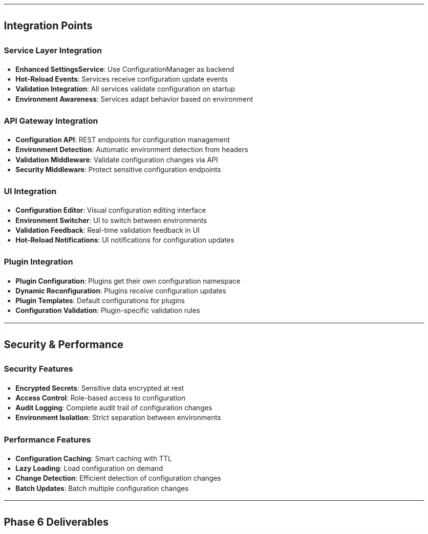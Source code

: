 ```json
```

---

## Integration Points

### Service Layer Integration
- **Enhanced SettingsService**: Use ConfigurationManager as backend
- **Hot-Reload Events**: Services receive configuration update events
- **Validation Integration**: All services validate configuration on startup
- **Environment Awareness**: Services adapt behavior based on environment

### API Gateway Integration
- **Configuration API**: REST endpoints for configuration management
- **Environment Detection**: Automatic environment detection from headers
- **Validation Middleware**: Validate configuration changes via API
- **Security Middleware**: Protect sensitive configuration endpoints

### UI Integration
- **Configuration Editor**: Visual configuration editing interface
- **Environment Switcher**: UI to switch between environments
- **Validation Feedback**: Real-time validation feedback in UI
- **Hot-Reload Notifications**: UI notifications for configuration updates

### Plugin Integration
- **Plugin Configuration**: Plugins get their own configuration namespace
- **Dynamic Reconfiguration**: Plugins receive configuration updates
- **Plugin Templates**: Default configurations for plugins
- **Configuration Validation**: Plugin-specific validation rules

---

## Security & Performance

### Security Features
- **Encrypted Secrets**: Sensitive data encrypted at rest
- **Access Control**: Role-based access to configuration
- **Audit Logging**: Complete audit trail of configuration changes
- **Environment Isolation**: Strict separation between environments

### Performance Features
- **Configuration Caching**: Smart caching with TTL
- **Lazy Loading**: Load configuration on demand
- **Change Detection**: Efficient detection of configuration changes
- **Batch Updates**: Batch multiple configuration changes

---

## Phase 6 Deliverables
